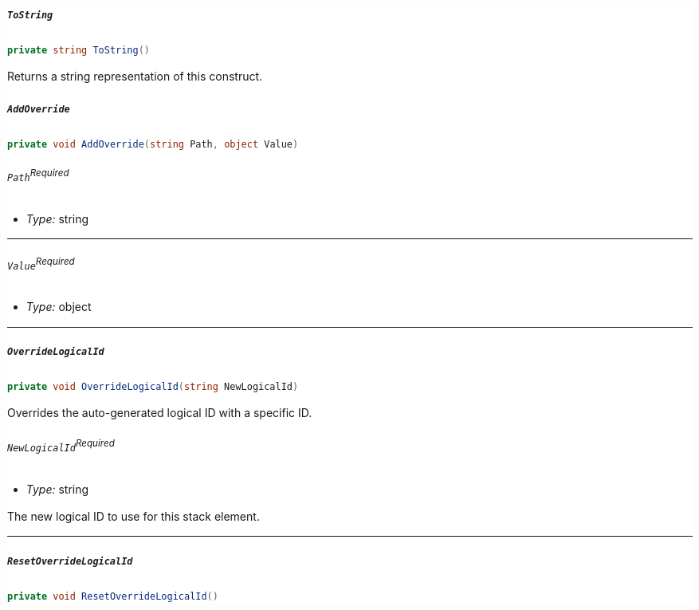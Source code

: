 
##### `ToString` <a name="ToString" id="@cdktf/provider-gitlab.projectMembership.ProjectMembership.toString"></a>

```csharp
private string ToString()
```

Returns a string representation of this construct.

##### `AddOverride` <a name="AddOverride" id="@cdktf/provider-gitlab.projectMembership.ProjectMembership.addOverride"></a>

```csharp
private void AddOverride(string Path, object Value)
```

###### `Path`<sup>Required</sup> <a name="Path" id="@cdktf/provider-gitlab.projectMembership.ProjectMembership.addOverride.parameter.path"></a>

- *Type:* string

---

###### `Value`<sup>Required</sup> <a name="Value" id="@cdktf/provider-gitlab.projectMembership.ProjectMembership.addOverride.parameter.value"></a>

- *Type:* object

---

##### `OverrideLogicalId` <a name="OverrideLogicalId" id="@cdktf/provider-gitlab.projectMembership.ProjectMembership.overrideLogicalId"></a>

```csharp
private void OverrideLogicalId(string NewLogicalId)
```

Overrides the auto-generated logical ID with a specific ID.

###### `NewLogicalId`<sup>Required</sup> <a name="NewLogicalId" id="@cdktf/provider-gitlab.projectMembership.ProjectMembership.overrideLogicalId.parameter.newLogicalId"></a>

- *Type:* string

The new logical ID to use for this stack element.

---

##### `ResetOverrideLogicalId` <a name="ResetOverrideLogicalId" id="@cdktf/provider-gitlab.projectMembership.ProjectMembership.resetOverrideLogicalId"></a>

```csharp
private void ResetOverrideLogicalId()
```
